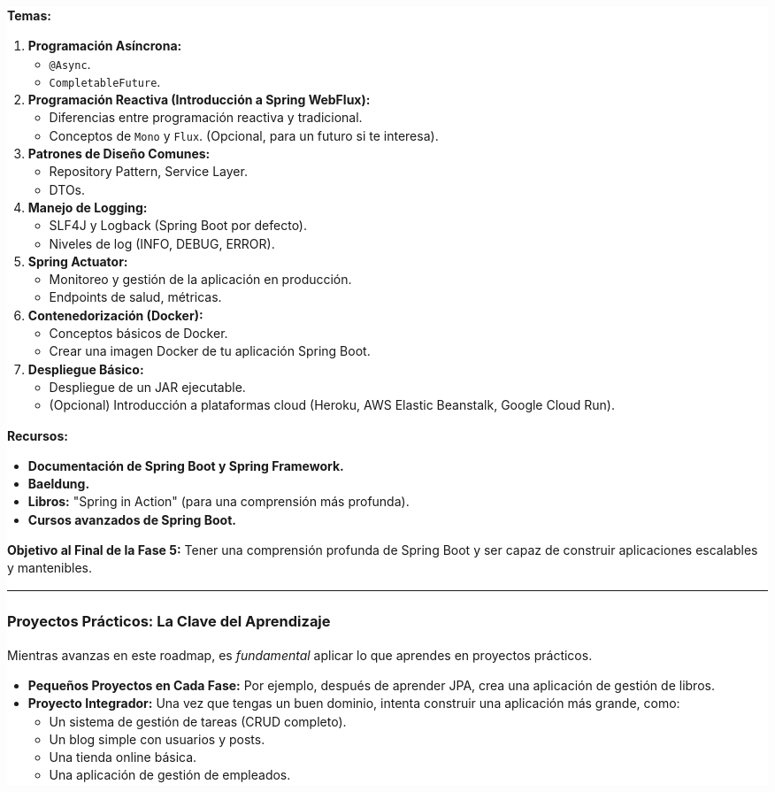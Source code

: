 **Temas:**

1.  **Programación Asíncrona:**
    * `@Async`.
    * `CompletableFuture`.
2.  **Programación Reactiva (Introducción a Spring WebFlux):**
    * Diferencias entre programación reactiva y tradicional.
    * Conceptos de `Mono` y `Flux`. (Opcional, para un futuro si te interesa).
3.  **Patrones de Diseño Comunes:**
    * Repository Pattern, Service Layer.
    * DTOs.
4.  **Manejo de Logging:**
    * SLF4J y Logback (Spring Boot por defecto).
    * Niveles de log (INFO, DEBUG, ERROR).
5.  **Spring Actuator:**
    * Monitoreo y gestión de la aplicación en producción.
    * Endpoints de salud, métricas.
6.  **Contenedorización (Docker):**
    * Conceptos básicos de Docker.
    * Crear una imagen Docker de tu aplicación Spring Boot.
7.  **Despliegue Básico:**
    * Despliegue de un JAR ejecutable.
    * (Opcional) Introducción a plataformas cloud (Heroku, AWS Elastic Beanstalk, Google Cloud Run).

**Recursos:**

* **Documentación de Spring Boot y Spring Framework.**
* **Baeldung.**
* **Libros:** "Spring in Action" (para una comprensión más profunda).
* **Cursos avanzados de Spring Boot.**

**Objetivo al Final de la Fase 5:** Tener una comprensión profunda de Spring Boot y ser capaz de construir aplicaciones escalables y mantenibles.

---

<div id="id6">

### Proyectos Prácticos: La Clave del Aprendizaje

Mientras avanzas en este roadmap, es *fundamental* aplicar lo que aprendes en proyectos prácticos.

* **Pequeños Proyectos en Cada Fase:** Por ejemplo, después de aprender JPA, crea una aplicación de gestión de libros.
* **Proyecto Integrador:** Una vez que tengas un buen dominio, intenta construir una aplicación más grande, como:
    * Un sistema de gestión de tareas (CRUD completo).
    * Un blog simple con usuarios y posts.
    * Una tienda online básica.
    * Una aplicación de gestión de empleados.